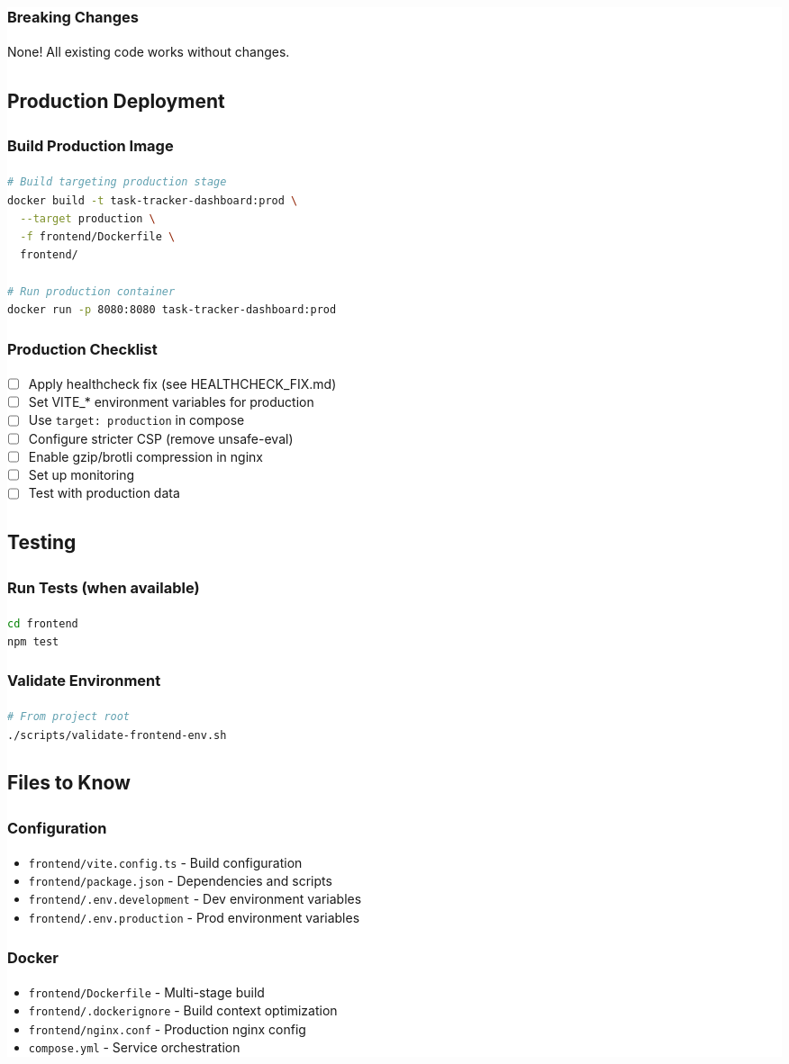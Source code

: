 ### Breaking Changes
None! All existing code works without changes.

## Production Deployment

### Build Production Image
```bash
# Build targeting production stage
docker build -t task-tracker-dashboard:prod \
  --target production \
  -f frontend/Dockerfile \
  frontend/

# Run production container
docker run -p 8080:8080 task-tracker-dashboard:prod
```

### Production Checklist
- [ ] Apply healthcheck fix (see HEALTHCHECK_FIX.md)
- [ ] Set VITE_* environment variables for production
- [ ] Use `target: production` in compose
- [ ] Configure stricter CSP (remove unsafe-eval)
- [ ] Enable gzip/brotli compression in nginx
- [ ] Set up monitoring
- [ ] Test with production data

## Testing

### Run Tests (when available)
```bash
cd frontend
npm test
```

### Validate Environment
```bash
# From project root
./scripts/validate-frontend-env.sh
```

## Files to Know

### Configuration
- `frontend/vite.config.ts` - Build configuration
- `frontend/package.json` - Dependencies and scripts
- `frontend/.env.development` - Dev environment variables
- `frontend/.env.production` - Prod environment variables

### Docker
- `frontend/Dockerfile` - Multi-stage build
- `frontend/.dockerignore` - Build context optimization
- `frontend/nginx.conf` - Production nginx config
- `compose.yml` - Service orchestration
